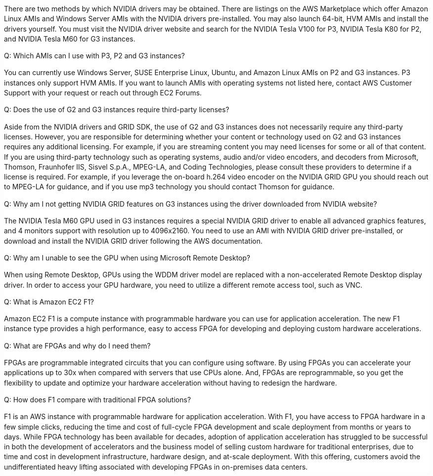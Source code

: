 There are two methods by which NVIDIA drivers may be obtained. There are listings on the AWS Marketplace which offer Amazon Linux AMIs and Windows Server AMIs with the NVIDIA drivers pre-installed. You may also launch 64-bit, HVM AMIs and install the drivers yourself. You must visit the NVIDIA driver website and search for the NVIDIA Tesla V100 for P3, NVIDIA Tesla K80 for P2, and NVIDIA Tesla M60 for G3 instances.

Q: Which AMIs can I use with P3, P2 and G3 instances?

You can currently use Windows Server, SUSE Enterprise Linux, Ubuntu, and Amazon Linux AMIs on P2 and G3 instances. P3 instances only support HVM AMIs. If you want to launch AMIs with operating systems not listed here, contact AWS Customer Support with your request or reach out through EC2 Forums.

Q: Does the use of G2 and G3 instances require third-party licenses?

Aside from the NVIDIA drivers and GRID SDK, the use of G2 and G3 instances does not necessarily require any third-party licenses. However, you are responsible for determining whether your content or technology used on G2 and G3 instances requires any additional licensing. For example, if you are streaming content you may need licenses for some or all of that content. If you are using third-party technology such as operating systems, audio and/or video encoders, and decoders from Microsoft, Thomson, Fraunhofer IIS, Sisvel S.p.A., MPEG-LA, and Coding Technologies, please consult these providers to determine if a license is required. For example, if you leverage the on-board h.264 video encoder on the NVIDIA GRID GPU you should reach out to MPEG-LA for guidance, and if you use mp3 technology you should contact Thomson for guidance.

Q: Why am I not getting NVIDIA GRID features on G3 instances using the driver downloaded from NVIDIA website?

The NVIDIA Tesla M60 GPU used in G3 instances requires a special NVIDIA GRID driver to enable all advanced graphics features, and 4 monitors support with resolution up to 4096x2160. You need to use an AMI with NVIDIA GRID driver pre-installed, or download and install the NVIDIA GRID driver following the AWS documentation.

Q: Why am I unable to see the GPU when using Microsoft Remote Desktop?

When using Remote Desktop, GPUs using the WDDM driver model are replaced with a non-accelerated Remote Desktop display driver. In order to access your GPU hardware, you need to utilize a different remote access tool, such as VNC.

Q: What is Amazon EC2 F1?

Amazon EC2 F1 is a compute instance with programmable hardware you can use for application acceleration. The new F1 instance type provides a high performance, easy to access FPGA for developing and deploying custom hardware accelerations.

Q: What are FPGAs and why do I need them?

FPGAs are programmable integrated circuits that you can configure using software. By using FPGAs you can accelerate your applications up to 30x when compared with servers that use CPUs alone. And, FPGAs are reprogrammable, so you get the flexibility to update and optimize your hardware acceleration without having to redesign the hardware.

Q: How does F1 compare with traditional FPGA solutions?

F1 is an AWS instance with programmable hardware for application acceleration. With F1, you have access to FPGA hardware in a few simple clicks, reducing the time and cost of full-cycle FPGA development and scale deployment from months or years to days. While FPGA technology has been available for decades, adoption of application acceleration has struggled to be successful in both the development of accelerators and the business model of selling custom hardware for traditional enterprises, due to time and cost in development infrastructure, hardware design, and at-scale deployment. With this offering, customers avoid the undifferentiated heavy lifting associated with developing FPGAs in on-premises data centers.
